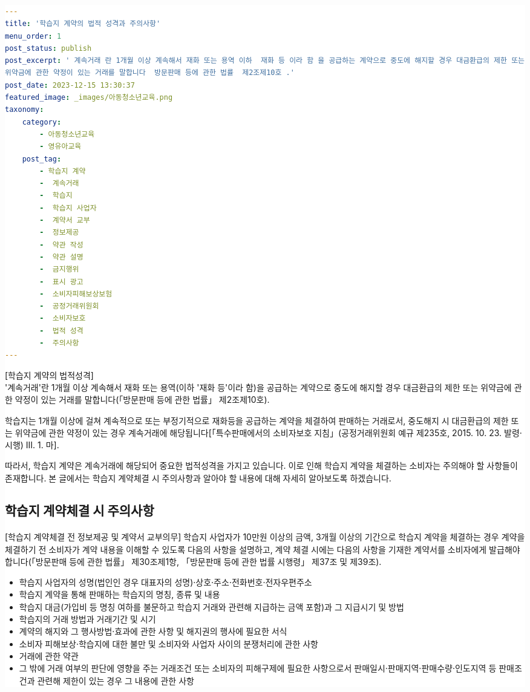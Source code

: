 ```yaml
---
title: '학습지 계약의 법적 성격과 주의사항'
menu_order: 1
post_status: publish
post_excerpt: ' 계속거래 란 1개월 이상 계속해서 재화 또는 용역 이하  재화 등 이라 함 을 공급하는 계약으로 중도에 해지할 경우 대금환급의 제한 또는 위약금에 관한 약정이 있는 거래를 말합니다  방문판매 등에 관한 법률  제2조제10호 .'
post_date: 2023-12-15 13:30:37
featured_image: _images/아동청소년교육.png
taxonomy:
    category:
        - 아동청소년교육
        - 영유아교육
    post_tag:
        - 학습지 계약
        -  계속거래
        -  학습지
        -  학습지 사업자
        -  계약서 교부
        -  정보제공
        -  약관 작성
        -  약관 설명
        -  금지행위
        -  표시 광고
        -  소비자피해보상보험
        -  공정거래위원회
        -  소비자보호
        -  법적 성격
        -  주의사항
---
```



[학습지 계약의 법적성격]  
'계속거래'란 1개월 이상 계속해서 재화 또는 용역(이하 '재화 등'이라 함)을 공급하는 계약으로 중도에 해지할 경우 대금환급의 제한 또는 위약금에 관한 약정이 있는 거래를 말합니다(「방문판매 등에 관한 법률」 제2조제10호).

학습지는 1개월 이상에 걸쳐 계속적으로 또는 부정기적으로 재화등을 공급하는 계약을 체결하여 판매하는 거래로서, 중도해지 시 대금환급의 제한 또는 위약금에 관한 약정이 있는 경우 계속거래에 해당됩니다[「특수판매에서의 소비자보호 지침」(공정거래위원회 예규 제235호, 2015. 10. 23. 발령·시행) Ⅲ. 1. 마].

따라서, 학습지 계약은 계속거래에 해당되어 중요한 법적성격을 가지고 있습니다. 이로 인해 학습지 계약을 체결하는 소비자는 주의해야 할 사항들이 존재합니다. 본 글에서는 학습지 계약체결 시 주의사항과 알아야 할 내용에 대해 자세히 알아보도록 하겠습니다.

## 학습지 계약체결 시 주의사항

[학습지 계약체결 전 정보제공 및 계약서 교부의무]
학습지 사업자가 10만원 이상의 금액, 3개월 이상의 기간으로 학습지 계약을 체결하는 경우 계약을 체결하기 전 소비자가 계약 내용을 이해할 수 있도록 다음의 사항을 설명하고, 계약 체결 시에는 다음의 사항을 기재한 계약서를 소비자에게 발급해야 합니다(「방문판매 등에 관한 법률」 제30조제1항, 「방문판매 등에 관한 법률 시행령」 제37조 및 제39조).

- 학습지 사업자의 성명(법인인 경우 대표자의 성명)·상호·주소·전화번호·전자우편주소
- 학습지 계약을 통해 판매하는 학습지의 명칭, 종류 및 내용
- 학습지 대금(가입비 등 명칭 여하를 불문하고 학습지 거래와 관련해 지급하는 금액 포함)과 그 지급시기 및 방법
- 학습지의 거래 방법과 거래기간 및 시기
- 계약의 해지와 그 행사방법·효과에 관한 사항 및 해지권의 행사에 필요한 서식
- 소비자 피해보상·학습지에 대한 불만 및 소비자와 사업자 사이의 분쟁처리에 관한 사항
- 거래에 관한 약관
- 그 밖에 거래 여부의 판단에 영향을 주는 거래조건 또는 소비자의 피해구제에 필요한 사항으로서 판매일시·판매지역·판매수량·인도지역 등 판매조건과 관련해 제한이 있는 경우 그 내용에 관한 사항
